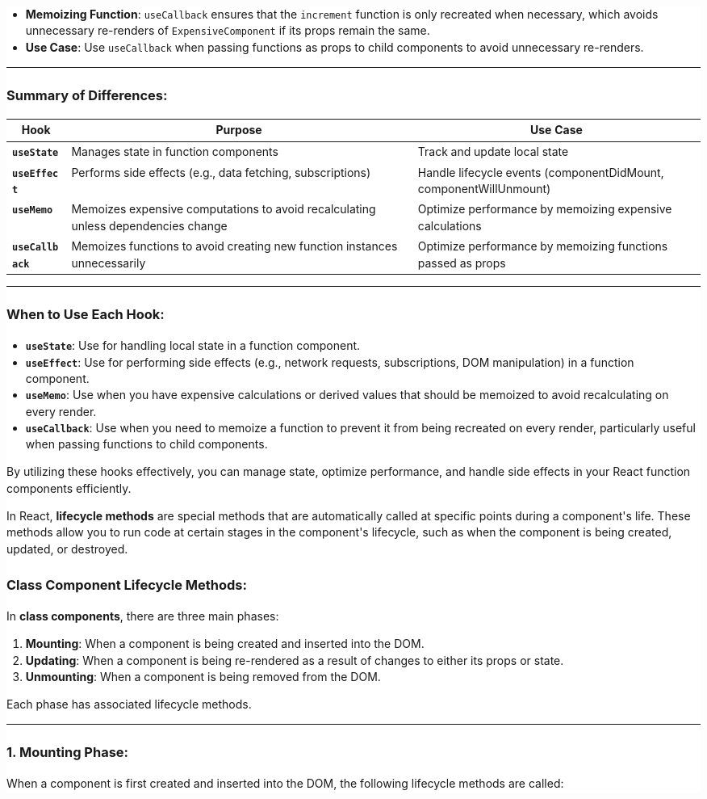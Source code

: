 - **Memoizing Function**: `useCallback` ensures that the `increment` function is only recreated when necessary, which avoids unnecessary re-renders of `ExpensiveComponent` if its props remain the same.
- **Use Case**: Use `useCallback` when passing functions as props to child components to avoid unnecessary re-renders.

---

### **Summary of Differences**:

| **Hook**        | **Purpose**                                                      | **Use Case**                                               |
|-----------------|------------------------------------------------------------------|------------------------------------------------------------|
| **`useState`**   | Manages state in function components                             | Track and update local state                               |
| **`useEffect`**  | Performs side effects (e.g., data fetching, subscriptions)       | Handle lifecycle events (componentDidMount, componentWillUnmount) |
| **`useMemo`**    | Memoizes expensive computations to avoid recalculating unless dependencies change | Optimize performance by memoizing expensive calculations   |
| **`useCallback`**| Memoizes functions to avoid creating new function instances unnecessarily | Optimize performance by memoizing functions passed as props |

---

### **When to Use Each Hook**:

- **`useState`**: Use for handling local state in a function component.
- **`useEffect`**: Use for performing side effects (e.g., network requests, subscriptions, DOM manipulation) in a function component.
- **`useMemo`**: Use when you have expensive calculations or derived values that should be memoized to avoid recalculating on every render.
- **`useCallback`**: Use when you need to memoize a function to prevent it from being recreated on every render, particularly useful when passing functions to child components.

By utilizing these hooks effectively, you can manage state, optimize performance, and handle side effects in your React function components efficiently.

In React, **lifecycle methods** are special methods that are automatically called at specific points during a component's life. These methods allow you to run code at certain stages in the component's lifecycle, such as when the component is being created, updated, or destroyed. 

### **Class Component Lifecycle Methods**:

In **class components**, there are three main phases:

1. **Mounting**: When a component is being created and inserted into the DOM.
2. **Updating**: When a component is being re-rendered as a result of changes to either its props or state.
3. **Unmounting**: When a component is being removed from the DOM.

Each phase has associated lifecycle methods.

---

### **1. Mounting Phase**:

When a component is first created and inserted into the DOM, the following lifecycle methods are called:
